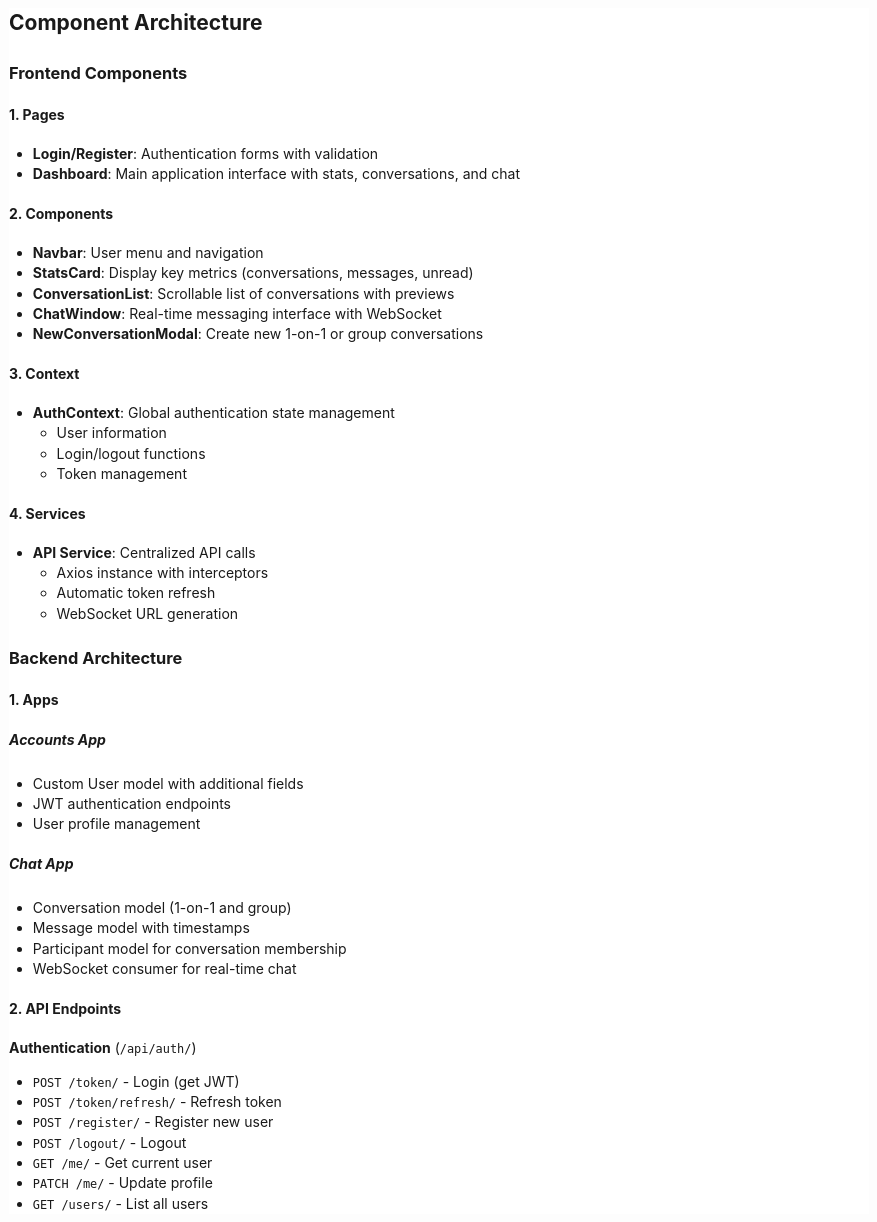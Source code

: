 ## Component Architecture

### Frontend Components

#### 1. **Pages**
- **Login/Register**: Authentication forms with validation
- **Dashboard**: Main application interface with stats, conversations, and chat

#### 2. **Components**
- **Navbar**: User menu and navigation
- **StatsCard**: Display key metrics (conversations, messages, unread)
- **ConversationList**: Scrollable list of conversations with previews
- **ChatWindow**: Real-time messaging interface with WebSocket
- **NewConversationModal**: Create new 1-on-1 or group conversations

#### 3. **Context**
- **AuthContext**: Global authentication state management
  - User information
  - Login/logout functions
  - Token management

#### 4. **Services**
- **API Service**: Centralized API calls
  - Axios instance with interceptors
  - Automatic token refresh
  - WebSocket URL generation

### Backend Architecture

#### 1. **Apps**

##### Accounts App
- Custom User model with additional fields
- JWT authentication endpoints
- User profile management

##### Chat App
- Conversation model (1-on-1 and group)
- Message model with timestamps
- Participant model for conversation membership
- WebSocket consumer for real-time chat

#### 2. **API Endpoints**

**Authentication** (`/api/auth/`)
- `POST /token/` - Login (get JWT)
- `POST /token/refresh/` - Refresh token
- `POST /register/` - Register new user
- `POST /logout/` - Logout
- `GET /me/` - Get current user
- `PATCH /me/` - Update profile
- `GET /users/` - List all users
